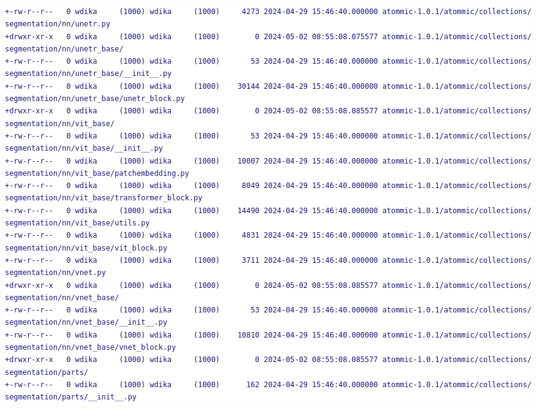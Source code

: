 ```diff
+-rw-r--r--   0 wdika     (1000) wdika     (1000)     4273 2024-04-29 15:46:40.000000 atommic-1.0.1/atommic/collections/segmentation/nn/unetr.py
+drwxr-xr-x   0 wdika     (1000) wdika     (1000)        0 2024-05-02 08:55:08.075577 atommic-1.0.1/atommic/collections/segmentation/nn/unetr_base/
+-rw-r--r--   0 wdika     (1000) wdika     (1000)       53 2024-04-29 15:46:40.000000 atommic-1.0.1/atommic/collections/segmentation/nn/unetr_base/__init__.py
+-rw-r--r--   0 wdika     (1000) wdika     (1000)    30144 2024-04-29 15:46:40.000000 atommic-1.0.1/atommic/collections/segmentation/nn/unetr_base/unetr_block.py
+drwxr-xr-x   0 wdika     (1000) wdika     (1000)        0 2024-05-02 08:55:08.085577 atommic-1.0.1/atommic/collections/segmentation/nn/vit_base/
+-rw-r--r--   0 wdika     (1000) wdika     (1000)       53 2024-04-29 15:46:40.000000 atommic-1.0.1/atommic/collections/segmentation/nn/vit_base/__init__.py
+-rw-r--r--   0 wdika     (1000) wdika     (1000)    10007 2024-04-29 15:46:40.000000 atommic-1.0.1/atommic/collections/segmentation/nn/vit_base/patchembedding.py
+-rw-r--r--   0 wdika     (1000) wdika     (1000)     8049 2024-04-29 15:46:40.000000 atommic-1.0.1/atommic/collections/segmentation/nn/vit_base/transformer_block.py
+-rw-r--r--   0 wdika     (1000) wdika     (1000)    14490 2024-04-29 15:46:40.000000 atommic-1.0.1/atommic/collections/segmentation/nn/vit_base/utils.py
+-rw-r--r--   0 wdika     (1000) wdika     (1000)     4831 2024-04-29 15:46:40.000000 atommic-1.0.1/atommic/collections/segmentation/nn/vit_base/vit_block.py
+-rw-r--r--   0 wdika     (1000) wdika     (1000)     3711 2024-04-29 15:46:40.000000 atommic-1.0.1/atommic/collections/segmentation/nn/vnet.py
+drwxr-xr-x   0 wdika     (1000) wdika     (1000)        0 2024-05-02 08:55:08.085577 atommic-1.0.1/atommic/collections/segmentation/nn/vnet_base/
+-rw-r--r--   0 wdika     (1000) wdika     (1000)       53 2024-04-29 15:46:40.000000 atommic-1.0.1/atommic/collections/segmentation/nn/vnet_base/__init__.py
+-rw-r--r--   0 wdika     (1000) wdika     (1000)    10810 2024-04-29 15:46:40.000000 atommic-1.0.1/atommic/collections/segmentation/nn/vnet_base/vnet_block.py
+drwxr-xr-x   0 wdika     (1000) wdika     (1000)        0 2024-05-02 08:55:08.085577 atommic-1.0.1/atommic/collections/segmentation/parts/
+-rw-r--r--   0 wdika     (1000) wdika     (1000)      162 2024-04-29 15:46:40.000000 atommic-1.0.1/atommic/collections/segmentation/parts/__init__.py
